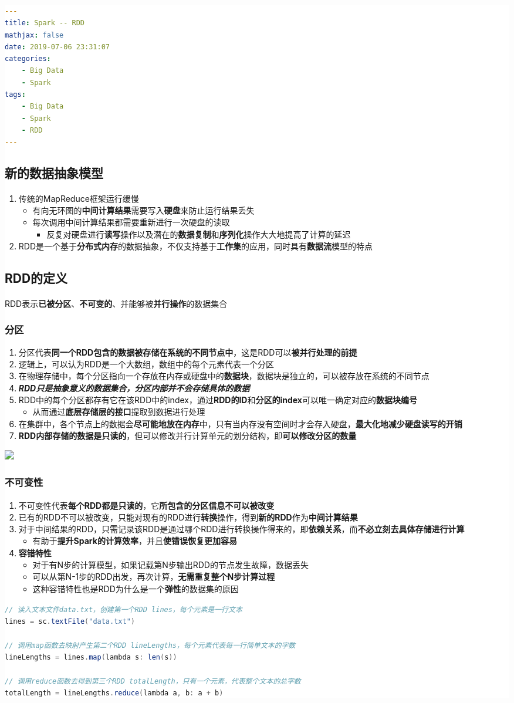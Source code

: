 ```yaml
---
title: Spark -- RDD
mathjax: false
date: 2019-07-06 23:31:07
categories:
    - Big Data
    - Spark
tags:
    - Big Data
    - Spark
    - RDD
---
```


## 新的数据抽象模型
1. 传统的MapReduce框架运行缓慢
    - 有向无环图的**中间计算结果**需要写入**硬盘**来防止运行结果丢失
    - 每次调用中间计算结果都需要重新进行一次硬盘的读取
        - 反复对硬盘进行**读写**操作以及潜在的**数据复制**和**序列化**操作大大地提高了计算的延迟
2. RDD是一个基于**分布式内存**的数据抽象，不仅支持基于**工作集**的应用，同时具有**数据流**模型的特点



## RDD的定义
RDD表示**已被分区**、**不可变的**、并能够被**并行操作**的数据集合

### 分区
1. 分区代表**同一个RDD包含的数据被存储在系统的不同节点中**，这是RDD可以**被并行处理的前提**
2. 逻辑上，可以认为RDD是一个大数组，数组中的每个元素代表一个分区
3. 在物理存储中，每个分区指向一个存放在内存或硬盘中的**数据块**，数据块是独立的，可以被存放在系统的不同节点
4. _**RDD只是抽象意义的数据集合，分区内部并不会存储具体的数据**_
5. RDD中的每个分区都存有它在该RDD中的index，通过**RDD的ID**和**分区的index**可以唯一确定对应的**数据块编号**
    - 从而通过**底层存储层的接口**提取到数据进行处理
6. 在集群中，各个节点上的数据会**尽可能地放在内存**中，只有当内存没有空间时才会存入硬盘，**最大化地减少硬盘读写的开销**
7. **RDD内部存储的数据是只读的**，但可以修改并行计算单元的划分结构，即**可以修改分区的数量**

<img src="https://big-data-1253868755.cos.ap-guangzhou.myqcloud.com/big-data-spark-rdd-partition.jpg" width=1000/>

### 不可变性
1. 不可变性代表**每个RDD都是只读的**，它**所包含的分区信息不可以被改变**
2. 已有的RDD不可以被改变，只能对现有的RDD进行**转换**操作，得到**新的RDD**作为**中间计算结果**
3. 对于中间结果的RDD，只需记录该RDD是通过哪个RDD进行转换操作得来的，即**依赖关系**，而**不必立刻去具体存储进行计算**
    - 有助于**提升Spark的计算效率**，并且**使错误恢复更加容易**
4. **容错特性**
    - 对于有N步的计算模型，如果记载第N步输出RDD的节点发生故障，数据丢失
    - 可以从第N-1步的RDD出发，再次计算，**无需重复整个N步计算过程**
    - 这种容错特性也是RDD为什么是一个**弹性**的数据集的原因

```java
// 读入文本文件data.txt，创建第一个RDD lines，每个元素是一行文本
lines = sc.textFile("data.txt")

// 调用map函数去映射产生第二个RDD lineLengths，每个元素代表每一行简单文本的字数
lineLengths = lines.map(lambda s: len(s))

// 调用reduce函数去得到第三个RDD totalLength，只有一个元素，代表整个文本的总字数
totalLength = lineLengths.reduce(lambda a, b: a + b)
```
